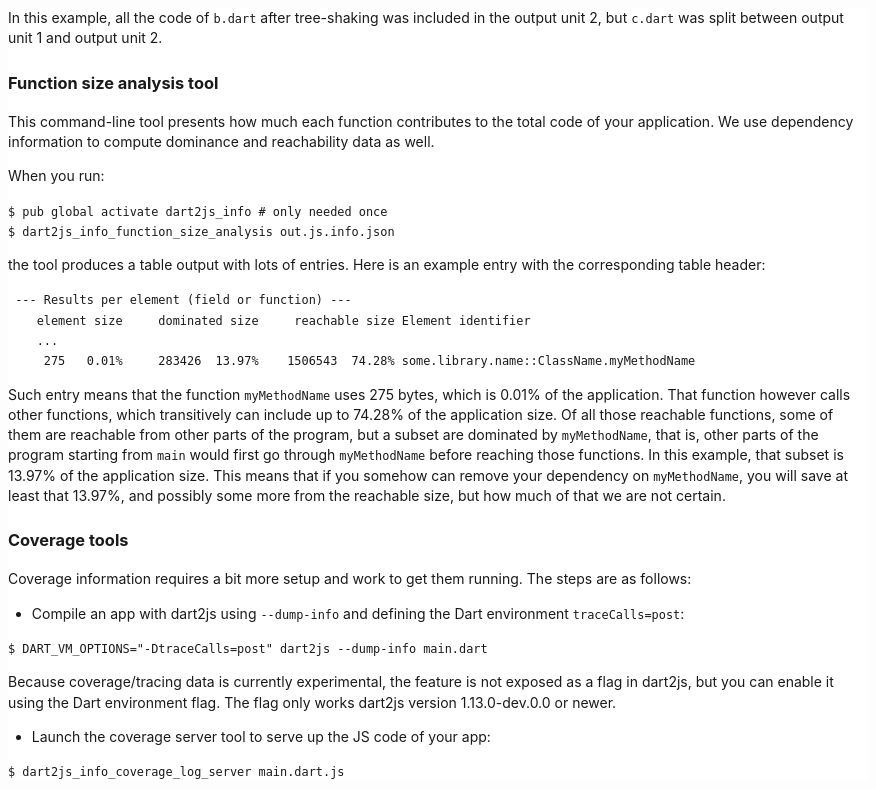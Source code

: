 In this example, all the code of `b.dart` after tree-shaking was included in the
output unit 2, but `c.dart` was split between output unit 1 and output unit 2.

### Function size analysis tool

This command-line tool presents how much each function contributes to the total
code of your application.  We use dependency information to compute dominance
and reachability data as well.

When you run:
```console
$ pub global activate dart2js_info # only needed once
$ dart2js_info_function_size_analysis out.js.info.json
```

the tool produces a table output with lots of entries. Here is an example entry
with the corresponding table header:
```
 --- Results per element (field or function) ---
    element size     dominated size     reachable size Element identifier
    ...
     275   0.01%     283426  13.97%    1506543  74.28% some.library.name::ClassName.myMethodName
```

Such entry means that the function `myMethodName` uses 275 bytes, which is 0.01%
of the application. That function however calls other functions, which
transitively can include up to 74.28% of the application size. Of all those
reachable functions, some of them are reachable from other parts of the program,
but a subset are dominated by `myMethodName`, that is, other parts of the
program starting from `main` would first go through `myMethodName` before
reaching those functions. In this example, that subset is 13.97% of the
application size. This means that if you somehow can remove your dependency on
`myMethodName`, you will save at least that 13.97%, and possibly some more from
the reachable size, but how much of that we are not certain.

### Coverage tools

Coverage information requires a bit more setup and work to get them running. The
steps are as follows:

  * Compile an app with dart2js using `--dump-info` and defining the
    Dart environment `traceCalls=post`:

```console
$ DART_VM_OPTIONS="-DtraceCalls=post" dart2js --dump-info main.dart
```

  Because coverage/tracing data is currently experimental, the feature is
  not exposed as a flag in dart2js, but you can enable it using the Dart
  environment flag. The flag only works dart2js version 1.13.0-dev.0.0 or newer.

  * Launch the coverage server tool to serve up the JS code of your app:

```console
$ dart2js_info_coverage_log_server main.dart.js
```
